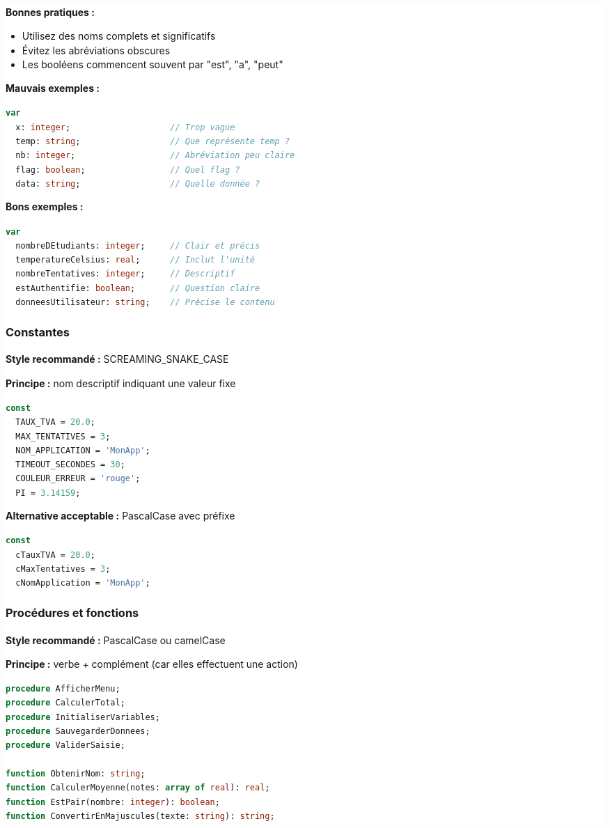 **Bonnes pratiques :**
- Utilisez des noms complets et significatifs
- Évitez les abréviations obscures
- Les booléens commencent souvent par "est", "a", "peut"

**Mauvais exemples :**
```pascal
var
  x: integer;                    // Trop vague
  temp: string;                  // Que représente temp ?
  nb: integer;                   // Abréviation peu claire
  flag: boolean;                 // Quel flag ?
  data: string;                  // Quelle donnée ?
```

**Bons exemples :**
```pascal
var
  nombreDEtudiants: integer;     // Clair et précis
  temperatureCelsius: real;      // Inclut l'unité
  nombreTentatives: integer;     // Descriptif
  estAuthentifie: boolean;       // Question claire
  donneesUtilisateur: string;    // Précise le contenu
```

### Constantes

**Style recommandé :** SCREAMING_SNAKE_CASE

**Principe :** nom descriptif indiquant une valeur fixe

```pascal
const
  TAUX_TVA = 20.0;
  MAX_TENTATIVES = 3;
  NOM_APPLICATION = 'MonApp';
  TIMEOUT_SECONDES = 30;
  COULEUR_ERREUR = 'rouge';
  PI = 3.14159;
```

**Alternative acceptable :** PascalCase avec préfixe

```pascal
const
  cTauxTVA = 20.0;
  cMaxTentatives = 3;
  cNomApplication = 'MonApp';
```

### Procédures et fonctions

**Style recommandé :** PascalCase ou camelCase

**Principe :** verbe + complément (car elles effectuent une action)

```pascal
procedure AfficherMenu;
procedure CalculerTotal;
procedure InitialiserVariables;
procedure SauvegarderDonnees;
procedure ValiderSaisie;

function ObtenirNom: string;
function CalculerMoyenne(notes: array of real): real;
function EstPair(nombre: integer): boolean;
function ConvertirEnMajuscules(texte: string): string;
```
